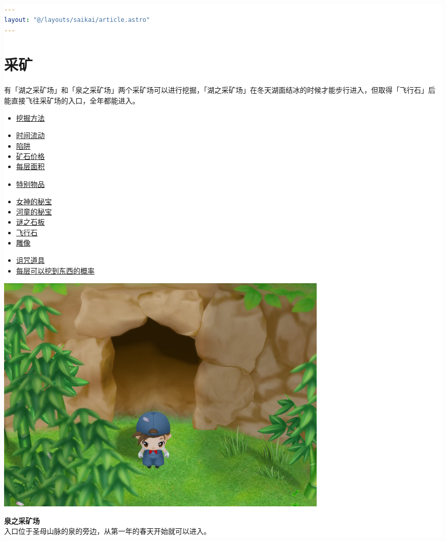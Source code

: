 ```yaml
---
layout: "@/layouts/saikai/article.astro"
---
```


# 采矿

有「湖之采矿场」和「泉之采矿场」两个采矿场可以进行挖掘，「湖之采矿场」在冬天湖面结冰的时候才能步行进入，但取得「飞行石」后能直接飞往采矿场的入口，全年都能进入。

- [挖掘方法](#挖掘方法)

* [时间流动](#矿场内的时间流动)
* [陷阱](#警惕会使人掉下的陷阱)
* [矿石价格](#不同的矿石)
* [每层面积](#每一层的面积由层数决定)

- [特别物品](#能获得特别的物品)

* [女神的秘宝](#女神的秘宝)
* [河童的秘宝](#河童的秘宝)
* [谜之石板](#谜之石板)
* [飞行石](#飞行石)
* [雕像](#雕像)

- [诅咒道具](#诅咒道具)
- [每层可以挖到东西的概率](mining-list)

![泉之采矿场](_泉矿.jpg)

**泉之采矿场**  
入口位于圣母山脉的泉的旁边，从第一年的春天开始就可以进入。
